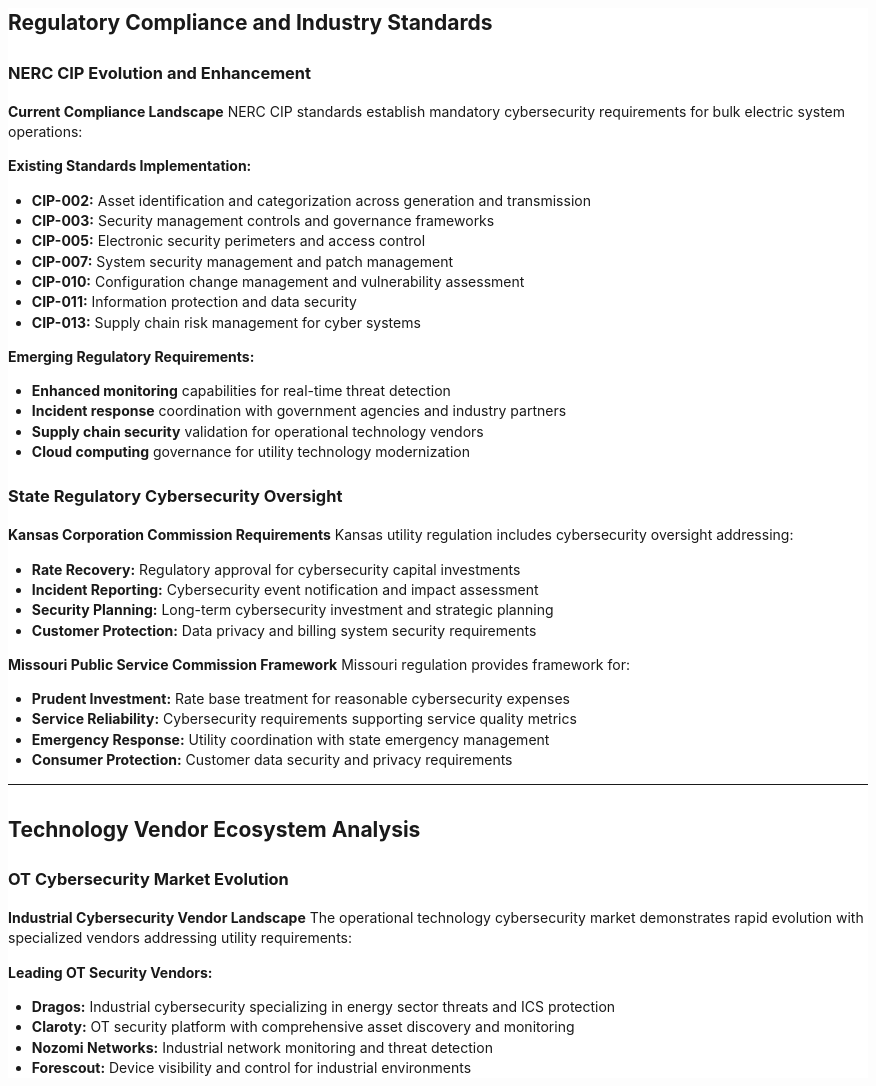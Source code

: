 
## Regulatory Compliance and Industry Standards

### NERC CIP Evolution and Enhancement

**Current Compliance Landscape**
NERC CIP standards establish mandatory cybersecurity requirements for bulk electric system operations:

**Existing Standards Implementation:**
- **CIP-002:** Asset identification and categorization across generation and transmission
- **CIP-003:** Security management controls and governance frameworks
- **CIP-005:** Electronic security perimeters and access control
- **CIP-007:** System security management and patch management
- **CIP-010:** Configuration change management and vulnerability assessment
- **CIP-011:** Information protection and data security
- **CIP-013:** Supply chain risk management for cyber systems

**Emerging Regulatory Requirements:**
- **Enhanced monitoring** capabilities for real-time threat detection
- **Incident response** coordination with government agencies and industry partners
- **Supply chain security** validation for operational technology vendors
- **Cloud computing** governance for utility technology modernization

### State Regulatory Cybersecurity Oversight

**Kansas Corporation Commission Requirements**
Kansas utility regulation includes cybersecurity oversight addressing:
- **Rate Recovery:** Regulatory approval for cybersecurity capital investments
- **Incident Reporting:** Cybersecurity event notification and impact assessment
- **Security Planning:** Long-term cybersecurity investment and strategic planning
- **Customer Protection:** Data privacy and billing system security requirements

**Missouri Public Service Commission Framework**
Missouri regulation provides framework for:
- **Prudent Investment:** Rate base treatment for reasonable cybersecurity expenses
- **Service Reliability:** Cybersecurity requirements supporting service quality metrics
- **Emergency Response:** Utility coordination with state emergency management
- **Consumer Protection:** Customer data security and privacy requirements

---

## Technology Vendor Ecosystem Analysis

### OT Cybersecurity Market Evolution

**Industrial Cybersecurity Vendor Landscape**
The operational technology cybersecurity market demonstrates rapid evolution with specialized vendors addressing utility requirements:

**Leading OT Security Vendors:**
- **Dragos:** Industrial cybersecurity specializing in energy sector threats and ICS protection
- **Claroty:** OT security platform with comprehensive asset discovery and monitoring
- **Nozomi Networks:** Industrial network monitoring and threat detection
- **Forescout:** Device visibility and control for industrial environments
